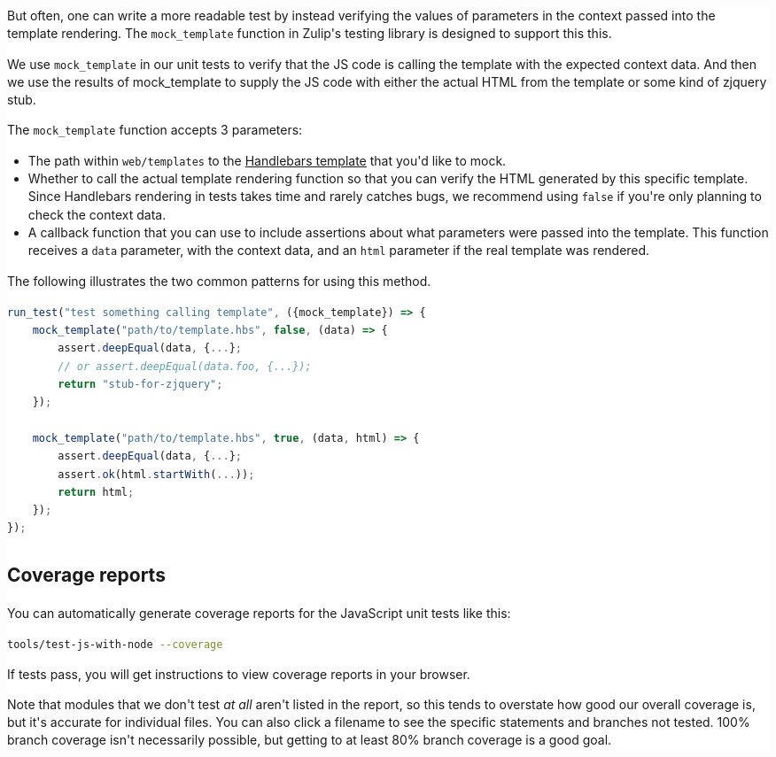 But often, one can write a more readable test by instead verifying
the values of parameters in the context passed into the template
rendering. The `mock_template` function in Zulip's testing library
is designed to support this this.

We use `mock_template` in our unit tests to verify that the JS code is
calling the template with the expected context data. And then we use
the results of mock_template to supply the JS code with either the
actual HTML from the template or some kind of zjquery stub.

The `mock_template` function accepts 3 parameters:

- The path within `web/templates` to the [Handlebars
  template](../subsystems/html-css.md) that you'd like to mock.
- Whether to call the actual template rendering function so that you
  can verify the HTML generated by this specific template. Since
  Handlebars rendering in tests takes time and rarely catches bugs, we
  recommend using `false` if you're only planning to check the context
  data.
- A callback function that you can use to include assertions about
  what parameters were passed into the template. This function
  receives a `data` parameter, with the context data, and an `html`
  parameter if the real template was rendered.

The following illustrates the two common patterns for using this method.

```js
run_test("test something calling template", ({mock_template}) => {
    mock_template("path/to/template.hbs", false, (data) => {
        assert.deepEqual(data, {...};
        // or assert.deepEqual(data.foo, {...});
        return "stub-for-zjquery";
    });

    mock_template("path/to/template.hbs", true, (data, html) => {
        assert.deepEqual(data, {...};
        assert.ok(html.startWith(...));
        return html;
    });
});
```

[testing-philosophy-end-to-end]: https://zulip.readthedocs.io/en/stable/testing/philosophy.html#integration-testing-or-unit-testing

## Coverage reports

You can automatically generate coverage reports for the JavaScript unit
tests like this:

```bash
tools/test-js-with-node --coverage
```

If tests pass, you will get instructions to view coverage reports
in your browser.

Note that modules that we don't test _at all_ aren't listed in the
report, so this tends to overstate how good our overall coverage is,
but it's accurate for individual files. You can also click a filename
to see the specific statements and branches not tested. 100% branch
coverage isn't necessarily possible, but getting to at least 80%
branch coverage is a good goal.


[webstorm-debugging]: https://blog.jetbrains.com/webstorm/2018/01/how-to-debug-with-webstorm/
[vagrant-webstorm]: https://www.jetbrains.com/help/webstorm/vagrant-support.html?section=Windows%20or%20Linux